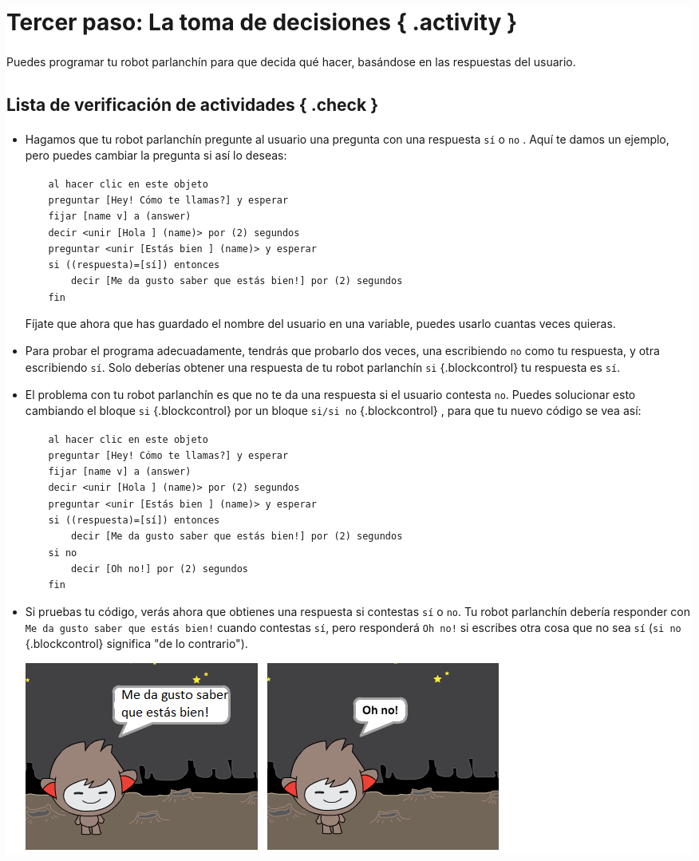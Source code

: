 # Tercer paso: La toma de decisiones { .activity }

Puedes programar tu robot parlanchín para que decida qué hacer, basándose en las respuestas del usuario.

## Lista de verificación de actividades { .check }

+ Hagamos que tu robot parlanchín pregunte al usuario una pregunta con una respuesta `sí` o `no` . Aquí te damos un ejemplo, pero puedes cambiar la pregunta si así lo deseas:

	```blocks
		al hacer clic en este objeto
		preguntar [Hey! Cómo te llamas?] y esperar
		fijar [name v] a (answer)
		decir <unir [Hola ] (name)> por (2) segundos
		preguntar <unir [Estás bien ] (name)> y esperar
		si ((respuesta)=[sí]) entonces
			decir [Me da gusto saber que estás bien!] por (2) segundos
		fin
	```

	Fíjate que ahora que has guardado el nombre del usuario en una variable, puedes usarlo cuantas veces quieras.

+ Para probar el programa adecuadamente, tendrás que probarlo dos veces, una escribiendo `no` como tu respuesta, y otra escribiendo `sí`. Solo deberías obtener una respuesta de tu robot parlanchín `si` {.blockcontrol} tu respuesta es `sí`.

+ El problema con tu robot parlanchín es que no te da una respuesta si el usuario contesta `no`. Puedes solucionar esto cambiando el bloque `si` {.blockcontrol} por un bloque `si/si no` {.blockcontrol} , para que tu nuevo código se vea así:

	```blocks
		al hacer clic en este objeto
		preguntar [Hey! Cómo te llamas?] y esperar
		fijar [name v] a (answer)
		decir <unir [Hola ] (name)> por (2) segundos
		preguntar <unir [Estás bien ] (name)> y esperar
		si ((respuesta)=[sí]) entonces
			decir [Me da gusto saber que estás bien!] por (2) segundos
		si no
			decir [Oh no!] por (2) segundos
		fin
	```

+ Si pruebas tu código, verás ahora que obtienes una respuesta si contestas `sí` o `no`. Tu robot parlanchín debería responder con `Me da gusto saber que estás bien!` cuando contestas `sí`, pero responderá `Oh no!` si escribes otra cosa que no sea `sí` (`si no` {.blockcontrol} significa "de lo contrario").

	![screenshot](chatbot-else.png)
